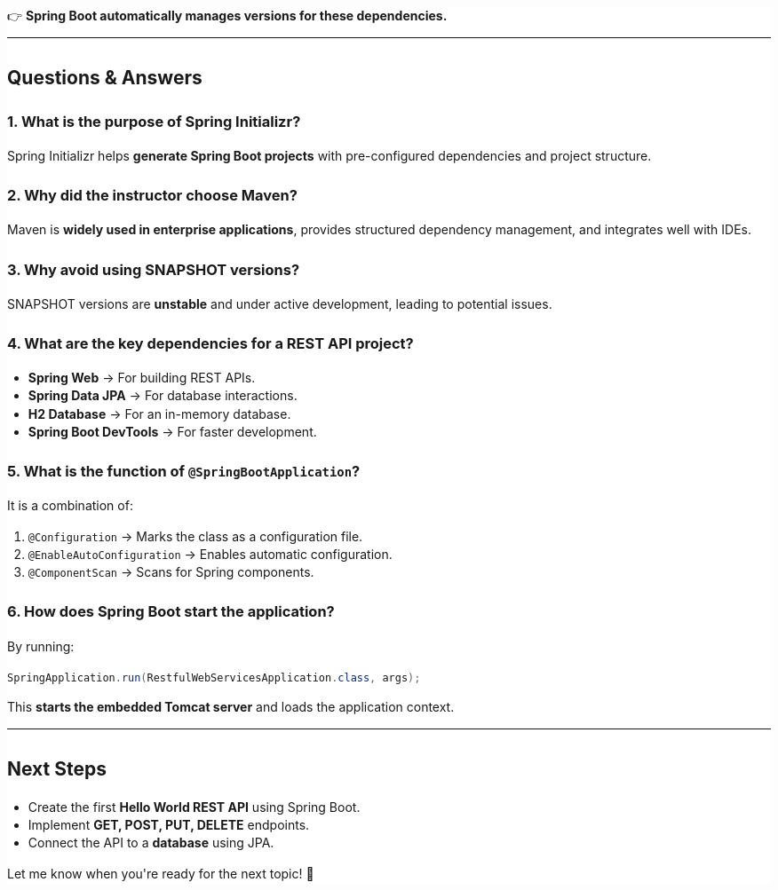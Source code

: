 👉 **Spring Boot automatically manages versions for these dependencies.**

---

## **Questions & Answers**

### **1. What is the purpose of Spring Initializr?**

Spring Initializr helps **generate Spring Boot projects** with pre-configured
dependencies and project structure.

### **2. Why did the instructor choose Maven?**

Maven is **widely used in enterprise applications**, provides structured
dependency management, and integrates well with IDEs.

### **3. Why avoid using SNAPSHOT versions?**

SNAPSHOT versions are **unstable** and under active development, leading to
potential issues.

### **4. What are the key dependencies for a REST API project?**

- **Spring Web** → For building REST APIs.
- **Spring Data JPA** → For database interactions.
- **H2 Database** → For an in-memory database.
- **Spring Boot DevTools** → For faster development.

### **5. What is the function of `@SpringBootApplication`?**

It is a combination of:

1. `@Configuration` → Marks the class as a configuration file.
2. `@EnableAutoConfiguration` → Enables automatic configuration.
3. `@ComponentScan` → Scans for Spring components.

### **6. How does Spring Boot start the application?**

By running:

```java
SpringApplication.run(RestfulWebServicesApplication.class, args);
```

This **starts the embedded Tomcat server** and loads the application context.

---

## **Next Steps**

- Create the first **Hello World REST API** using Spring Boot.
- Implement **GET, POST, PUT, DELETE** endpoints.
- Connect the API to a **database** using JPA.

Let me know when you're ready for the next topic! 🚀
